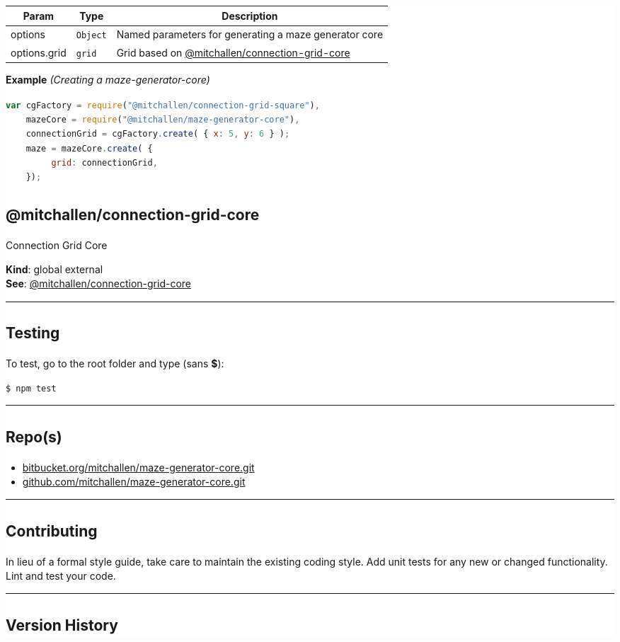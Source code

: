 | Param | Type | Description |
| --- | --- | --- |
| options | <code>Object</code> | Named parameters for generating a maze generator core |
| options.grid | <code>grid</code> | Grid based on [@mitchallen/connection-grid-core](#external_@mitchallen/connection-grid-core) |

**Example** *(Creating a maze-generator-core)*  
```js
var cgFactory = require("@mitchallen/connection-grid-square"),
    mazeCore = require("@mitchallen/maze-generator-core"),
    connectionGrid = cgFactory.create( { x: 5, y: 6 } );
    maze = mazeCore.create( {
         grid: connectionGrid,
    });
```
<a name="external_@mitchallen/connection-grid-core"></a>

## @mitchallen/connection-grid-core
Connection Grid Core

**Kind**: global external  
**See**: [@mitchallen/connection-grid-core](https://www.npmjs.com/package/@mitchallen/connection-grid-core)  

	
* * *

## Testing

To test, go to the root folder and type (sans __$__):

    $ npm test
   
* * *
 
## Repo(s)

* [bitbucket.org/mitchallen/maze-generator-core.git](https://bitbucket.org/mitchallen/maze-generator-core.git)
* [github.com/mitchallen/maze-generator-core.git](https://github.com/mitchallen/maze-generator-core.git)

* * *

## Contributing

In lieu of a formal style guide, take care to maintain the existing coding style.
Add unit tests for any new or changed functionality. Lint and test your code.

* * *

## Version History
